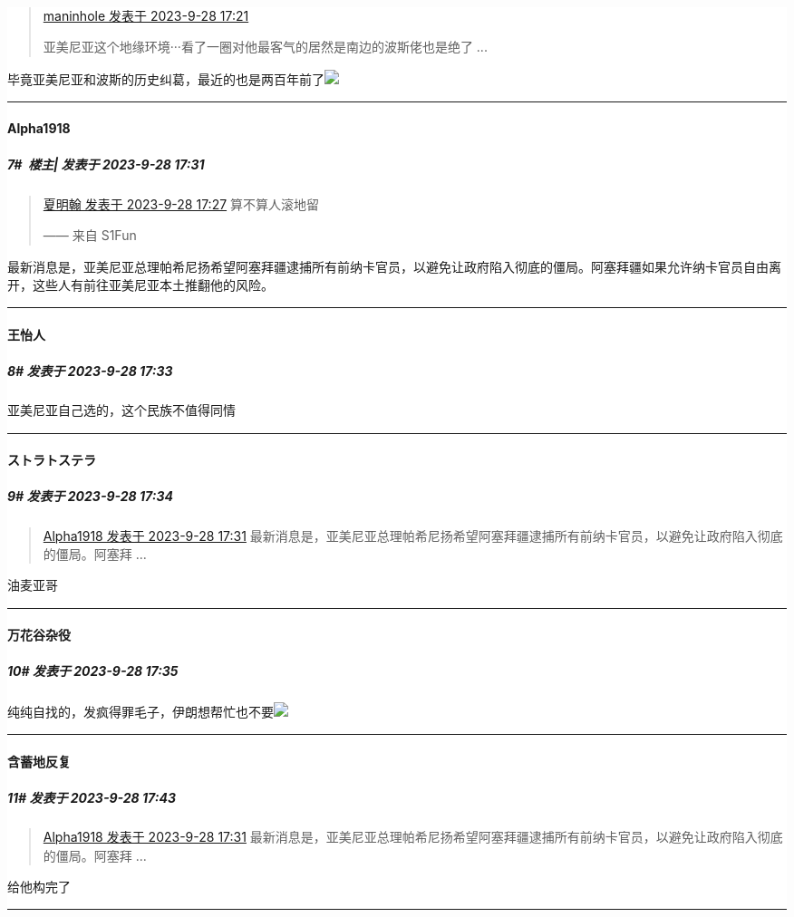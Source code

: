 <blockquote><a href="httphttps://bbs.saraba1st.com/2b/forum.php?mod=redirect&amp;goto=findpost&amp;pid=62559848&amp;ptid=2154735" target="_blank">maninhole 发表于 2023-9-28 17:21</a>

亚美尼亚这个地缘环境···看了一圈对他最客气的居然是南边的波斯佬也是绝了 ...</blockquote>
毕竟亚美尼亚和波斯的历史纠葛，最近的也是两百年前了<img src="https://static.saraba1st.com/image/smiley/face2017/048.png" referrerpolicy="no-referrer">

*****

####  Alpha1918  
##### 7#         楼主| 发表于 2023-9-28 17:31

<blockquote><a href="httphttps://bbs.saraba1st.com/2b/forum.php?mod=redirect&amp;goto=findpost&amp;pid=62559924&amp;ptid=2154735" target="_blank">夏明翰 发表于 2023-9-28 17:27</a>
算不算人滚地留

—— 来自 S1Fun</blockquote>
最新消息是，亚美尼亚总理帕希尼扬希望阿塞拜疆逮捕所有前纳卡官员，以避免让政府陷入彻底的僵局。阿塞拜疆如果允许纳卡官员自由离开，这些人有前往亚美尼亚本土推翻他的风险。

*****

####  王怡人  
##### 8#       发表于 2023-9-28 17:33

亚美尼亚自己选的，这个民族不值得同情

*****

####  ストラトステラ  
##### 9#       发表于 2023-9-28 17:34

<blockquote><a href="httphttps://bbs.saraba1st.com/2b/forum.php?mod=redirect&amp;goto=findpost&amp;pid=62559973&amp;ptid=2154735" target="_blank">Alpha1918 发表于 2023-9-28 17:31</a>
最新消息是，亚美尼亚总理帕希尼扬希望阿塞拜疆逮捕所有前纳卡官员，以避免让政府陷入彻底的僵局。阿塞拜 ...</blockquote>
油麦亚哥

*****

####  万花谷杂役  
##### 10#       发表于 2023-9-28 17:35

纯纯自找的，发疯得罪毛子，伊朗想帮忙也不要<img src="https://static.saraba1st.com/image/smiley/face2017/067.png" referrerpolicy="no-referrer">

*****

####  含蓄地反复  
##### 11#       发表于 2023-9-28 17:43

<blockquote><a href="httphttps://bbs.saraba1st.com/2b/forum.php?mod=redirect&amp;goto=findpost&amp;pid=62559973&amp;ptid=2154735" target="_blank">Alpha1918 发表于 2023-9-28 17:31</a>
最新消息是，亚美尼亚总理帕希尼扬希望阿塞拜疆逮捕所有前纳卡官员，以避免让政府陷入彻底的僵局。阿塞拜 ...</blockquote>
给他构完了

*****
